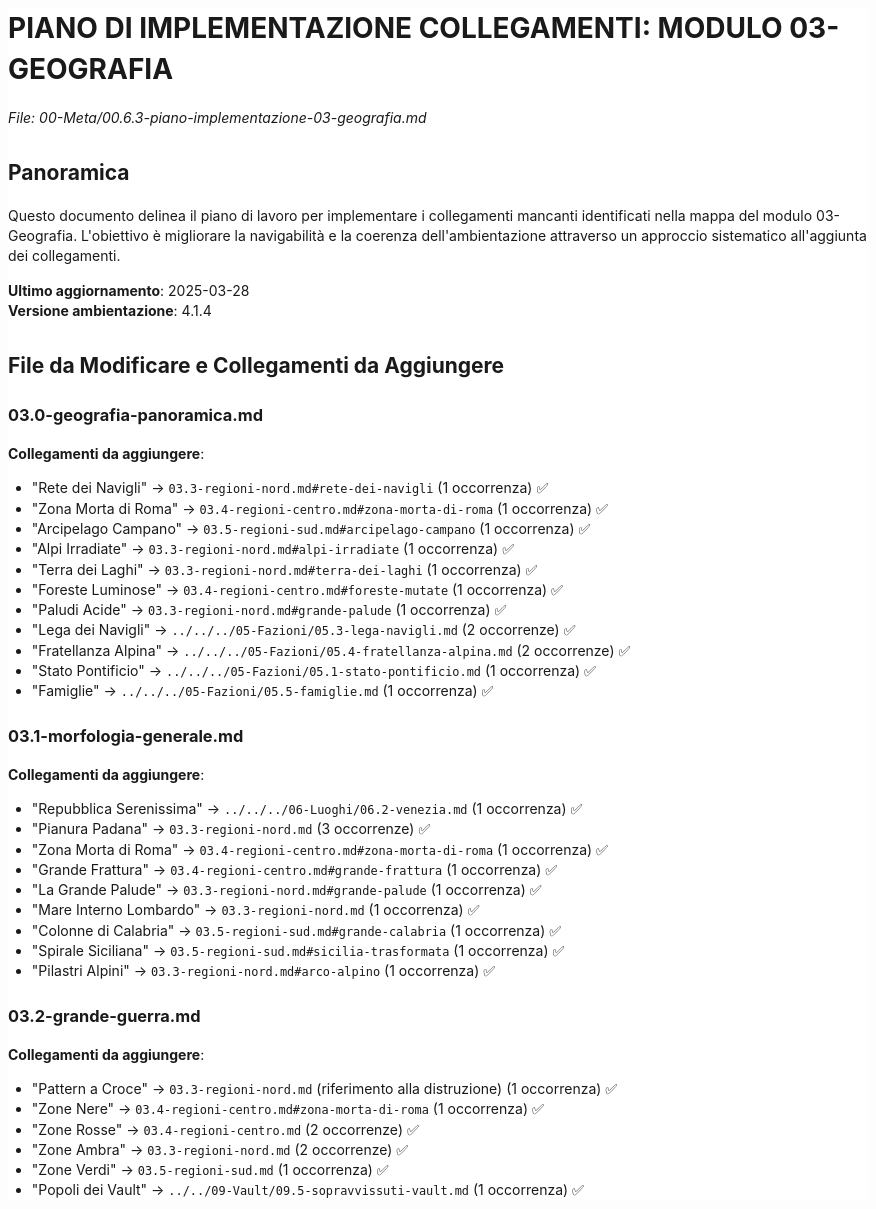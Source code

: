 # PIANO DI IMPLEMENTAZIONE COLLEGAMENTI: MODULO 03-GEOGRAFIA

*File: 00-Meta/00.6.3-piano-implementazione-03-geografia.md*

## Panoramica
Questo documento delinea il piano di lavoro per implementare i collegamenti mancanti identificati nella mappa del modulo 03-Geografia. L'obiettivo è migliorare la navigabilità e la coerenza dell'ambientazione attraverso un approccio sistematico all'aggiunta dei collegamenti.

**Ultimo aggiornamento**: 2025-03-28  
**Versione ambientazione**: 4.1.4

## File da Modificare e Collegamenti da Aggiungere

### 03.0-geografia-panoramica.md
**Collegamenti da aggiungere**:
- "Rete dei Navigli" → `03.3-regioni-nord.md#rete-dei-navigli` (1 occorrenza) ✅
- "Zona Morta di Roma" → `03.4-regioni-centro.md#zona-morta-di-roma` (1 occorrenza) ✅
- "Arcipelago Campano" → `03.5-regioni-sud.md#arcipelago-campano` (1 occorrenza) ✅
- "Alpi Irradiate" → `03.3-regioni-nord.md#alpi-irradiate` (1 occorrenza) ✅
- "Terra dei Laghi" → `03.3-regioni-nord.md#terra-dei-laghi` (1 occorrenza) ✅
- "Foreste Luminose" → `03.4-regioni-centro.md#foreste-mutate` (1 occorrenza) ✅
- "Paludi Acide" → `03.3-regioni-nord.md#grande-palude` (1 occorrenza) ✅
- "Lega dei Navigli" → `../../../05-Fazioni/05.3-lega-navigli.md` (2 occorrenze) ✅
- "Fratellanza Alpina" → `../../../05-Fazioni/05.4-fratellanza-alpina.md` (2 occorrenze) ✅
- "Stato Pontificio" → `../../../05-Fazioni/05.1-stato-pontificio.md` (1 occorrenza) ✅
- "Famiglie" → `../../../05-Fazioni/05.5-famiglie.md` (1 occorrenza) ✅

### 03.1-morfologia-generale.md
**Collegamenti da aggiungere**:
- "Repubblica Serenissima" → `../../../06-Luoghi/06.2-venezia.md` (1 occorrenza) ✅
- "Pianura Padana" → `03.3-regioni-nord.md` (3 occorrenze) ✅
- "Zona Morta di Roma" → `03.4-regioni-centro.md#zona-morta-di-roma` (1 occorrenza) ✅
- "Grande Frattura" → `03.4-regioni-centro.md#grande-frattura` (1 occorrenza) ✅
- "La Grande Palude" → `03.3-regioni-nord.md#grande-palude` (1 occorrenza) ✅
- "Mare Interno Lombardo" → `03.3-regioni-nord.md` (1 occorrenza) ✅
- "Colonne di Calabria" → `03.5-regioni-sud.md#grande-calabria` (1 occorrenza) ✅
- "Spirale Siciliana" → `03.5-regioni-sud.md#sicilia-trasformata` (1 occorrenza) ✅
- "Pilastri Alpini" → `03.3-regioni-nord.md#arco-alpino` (1 occorrenza) ✅

### 03.2-grande-guerra.md
**Collegamenti da aggiungere**:
- "Pattern a Croce" → `03.3-regioni-nord.md` (riferimento alla distruzione) (1 occorrenza) ✅
- "Zone Nere" → `03.4-regioni-centro.md#zona-morta-di-roma` (1 occorrenza) ✅
- "Zone Rosse" → `03.4-regioni-centro.md` (2 occorrenze) ✅
- "Zone Ambra" → `03.3-regioni-nord.md` (2 occorrenze) ✅
- "Zone Verdi" → `03.5-regioni-sud.md` (1 occorrenza) ✅
- "Popoli dei Vault" → `../../09-Vault/09.5-sopravvissuti-vault.md` (1 occorrenza) ✅
